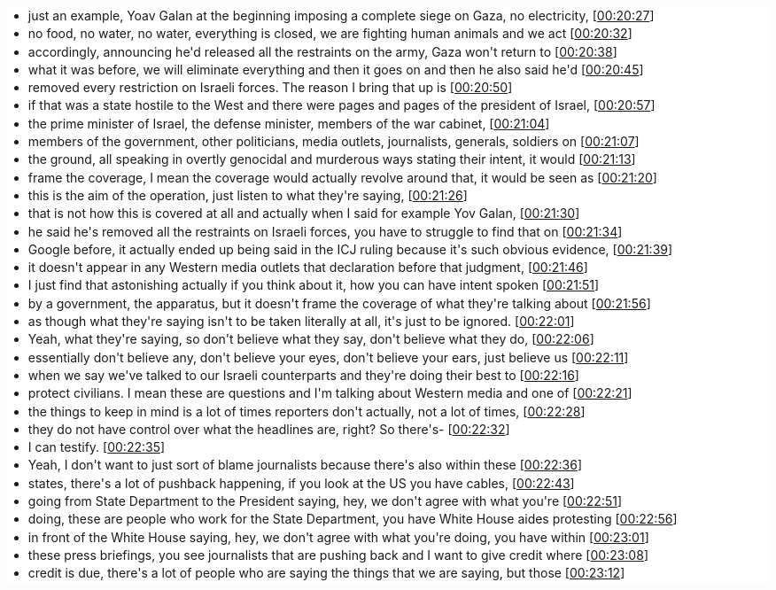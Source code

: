 *  just an example, Yoav Galan at the beginning imposing a complete siege on Gaza, no electricity, [[00:20:27](https://www.youtube.com/watch?v=6g_-byRqNxY&t=1227.84s)]
*  no food, no water, no water, everything is closed, we are fighting human animals and we act [[00:20:32](https://www.youtube.com/watch?v=6g_-byRqNxY&t=1232.6399999999999s)]
*  accordingly, announcing he'd released all the restraints on the army, Gaza won't return to [[00:20:38](https://www.youtube.com/watch?v=6g_-byRqNxY&t=1238.0s)]
*  what it was before, we will eliminate everything and then it goes on and then he also said he'd [[00:20:45](https://www.youtube.com/watch?v=6g_-byRqNxY&t=1245.36s)]
*  removed every restriction on Israeli forces. The reason I bring that up is [[00:20:50](https://www.youtube.com/watch?v=6g_-byRqNxY&t=1250.64s)]
*  if that was a state hostile to the West and there were pages and pages of the president of Israel, [[00:20:57](https://www.youtube.com/watch?v=6g_-byRqNxY&t=1257.44s)]
*  the prime minister of Israel, the defense minister, members of the war cabinet, [[00:21:04](https://www.youtube.com/watch?v=6g_-byRqNxY&t=1264.0s)]
*  members of the government, other politicians, media outlets, journalists, generals, soldiers on [[00:21:07](https://www.youtube.com/watch?v=6g_-byRqNxY&t=1267.84s)]
*  the ground, all speaking in overtly genocidal and murderous ways stating their intent, it would [[00:21:13](https://www.youtube.com/watch?v=6g_-byRqNxY&t=1273.6s)]
*  frame the coverage, I mean the coverage would actually revolve around that, it would be seen as [[00:21:20](https://www.youtube.com/watch?v=6g_-byRqNxY&t=1280.16s)]
*  this is the aim of the operation, just listen to what they're saying, [[00:21:26](https://www.youtube.com/watch?v=6g_-byRqNxY&t=1286.64s)]
*  that is not how this is covered at all and actually when I said for example Yov Galan, [[00:21:30](https://www.youtube.com/watch?v=6g_-byRqNxY&t=1290.24s)]
*  he said he's removed all the restraints on Israeli forces, you have to struggle to find that on [[00:21:34](https://www.youtube.com/watch?v=6g_-byRqNxY&t=1294.72s)]
*  Google before, it actually ended up being said in the ICJ ruling because it's such obvious evidence, [[00:21:39](https://www.youtube.com/watch?v=6g_-byRqNxY&t=1299.6799999999998s)]
*  it doesn't appear in any Western media outlets that declaration before that judgment, [[00:21:46](https://www.youtube.com/watch?v=6g_-byRqNxY&t=1306.3999999999999s)]
*  I just find that astonishing actually if you think about it, how you can have intent spoken [[00:21:51](https://www.youtube.com/watch?v=6g_-byRqNxY&t=1311.36s)]
*  by a government, the apparatus, but it doesn't frame the coverage of what they're talking about [[00:21:56](https://www.youtube.com/watch?v=6g_-byRqNxY&t=1316.64s)]
*  as though what they're saying isn't to be taken literally at all, it's just to be ignored. [[00:22:01](https://www.youtube.com/watch?v=6g_-byRqNxY&t=1321.44s)]
*  Yeah, what they're saying, so don't believe what they say, don't believe what they do, [[00:22:06](https://www.youtube.com/watch?v=6g_-byRqNxY&t=1326.4s)]
*  essentially don't believe any, don't believe your eyes, don't believe your ears, just believe us [[00:22:11](https://www.youtube.com/watch?v=6g_-byRqNxY&t=1331.68s)]
*  when we say we've talked to our Israeli counterparts and they're doing their best to [[00:22:16](https://www.youtube.com/watch?v=6g_-byRqNxY&t=1336.16s)]
*  protect civilians. I mean these are questions and I'm talking about Western media and one of [[00:22:21](https://www.youtube.com/watch?v=6g_-byRqNxY&t=1341.68s)]
*  the things to keep in mind is a lot of times reporters don't actually, not a lot of times, [[00:22:28](https://www.youtube.com/watch?v=6g_-byRqNxY&t=1348.4s)]
*  they do not have control over what the headlines are, right? So there's- [[00:22:32](https://www.youtube.com/watch?v=6g_-byRqNxY&t=1352.16s)]
*  I can testify. [[00:22:35](https://www.youtube.com/watch?v=6g_-byRqNxY&t=1355.44s)]
*  Yeah, I don't want to just sort of blame journalists because there's also within these [[00:22:36](https://www.youtube.com/watch?v=6g_-byRqNxY&t=1356.48s)]
*  states, there's a lot of pushback happening, if you look at the US you have cables, [[00:22:43](https://www.youtube.com/watch?v=6g_-byRqNxY&t=1363.92s)]
*  going from State Department to the President saying, hey, we don't agree with what you're [[00:22:51](https://www.youtube.com/watch?v=6g_-byRqNxY&t=1371.6s)]
*  doing, these are people who work for the State Department, you have White House aides protesting [[00:22:56](https://www.youtube.com/watch?v=6g_-byRqNxY&t=1376.8s)]
*  in front of the White House saying, hey, we don't agree with what you're doing, you have within [[00:23:01](https://www.youtube.com/watch?v=6g_-byRqNxY&t=1381.52s)]
*  these press briefings, you see journalists that are pushing back and I want to give credit where [[00:23:08](https://www.youtube.com/watch?v=6g_-byRqNxY&t=1388.32s)]
*  credit is due, there's a lot of people who are saying the things that we are saying, but those [[00:23:12](https://www.youtube.com/watch?v=6g_-byRqNxY&t=1392.48s)]